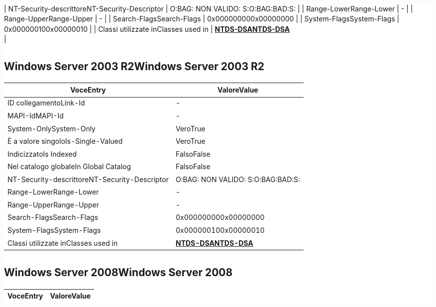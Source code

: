 | <span data-ttu-id="827fc-191">NT-Security-descrittore</span><span class="sxs-lookup"><span data-stu-id="827fc-191">NT-Security-Descriptor</span></span> | <span data-ttu-id="827fc-192">O:BAG: NON VALIDO: S:</span><span class="sxs-lookup"><span data-stu-id="827fc-192">O:BAG:BAD:S:</span></span>                             |
| <span data-ttu-id="827fc-193">Range-Lower</span><span class="sxs-lookup"><span data-stu-id="827fc-193">Range-Lower</span></span>            | \-                                       |
| <span data-ttu-id="827fc-194">Range-Upper</span><span class="sxs-lookup"><span data-stu-id="827fc-194">Range-Upper</span></span>            | \-                                       |
| <span data-ttu-id="827fc-195">Search-Flags</span><span class="sxs-lookup"><span data-stu-id="827fc-195">Search-Flags</span></span>           | <span data-ttu-id="827fc-196">0x00000000</span><span class="sxs-lookup"><span data-stu-id="827fc-196">0x00000000</span></span>                               |
| <span data-ttu-id="827fc-197">System-Flags</span><span class="sxs-lookup"><span data-stu-id="827fc-197">System-Flags</span></span>           | <span data-ttu-id="827fc-198">0x00000010</span><span class="sxs-lookup"><span data-stu-id="827fc-198">0x00000010</span></span>                               |
| <span data-ttu-id="827fc-199">Classi utilizzate in</span><span class="sxs-lookup"><span data-stu-id="827fc-199">Classes used in</span></span>        | [<span data-ttu-id="827fc-200">**NTDS-DSA**</span><span class="sxs-lookup"><span data-stu-id="827fc-200">**NTDS-DSA**</span></span>](c-ntdsdsa.md)<br/> |



## <a name="windows-server-2003-r2"></a><span data-ttu-id="827fc-201">Windows Server 2003 R2</span><span class="sxs-lookup"><span data-stu-id="827fc-201">Windows Server 2003 R2</span></span>



| <span data-ttu-id="827fc-202">Voce</span><span class="sxs-lookup"><span data-stu-id="827fc-202">Entry</span></span> | <span data-ttu-id="827fc-203">Valore</span><span class="sxs-lookup"><span data-stu-id="827fc-203">Value</span></span> |
|------------------------|------------------------------------------|
| <span data-ttu-id="827fc-204">ID collegamento</span><span class="sxs-lookup"><span data-stu-id="827fc-204">Link-Id</span></span>                | \-                                       |
| <span data-ttu-id="827fc-205">MAPI-Id</span><span class="sxs-lookup"><span data-stu-id="827fc-205">MAPI-Id</span></span>                | \-                                       |
| <span data-ttu-id="827fc-206">System-Only</span><span class="sxs-lookup"><span data-stu-id="827fc-206">System-Only</span></span>            | <span data-ttu-id="827fc-207">Vero</span><span class="sxs-lookup"><span data-stu-id="827fc-207">True</span></span>                                     |
| <span data-ttu-id="827fc-208">È a valore singolo</span><span class="sxs-lookup"><span data-stu-id="827fc-208">Is-Single-Valued</span></span>       | <span data-ttu-id="827fc-209">Vero</span><span class="sxs-lookup"><span data-stu-id="827fc-209">True</span></span>                                     |
| <span data-ttu-id="827fc-210">Indicizzato</span><span class="sxs-lookup"><span data-stu-id="827fc-210">Is Indexed</span></span>             | <span data-ttu-id="827fc-211">Falso</span><span class="sxs-lookup"><span data-stu-id="827fc-211">False</span></span>                                    |
| <span data-ttu-id="827fc-212">Nel catalogo globale</span><span class="sxs-lookup"><span data-stu-id="827fc-212">In Global Catalog</span></span>      | <span data-ttu-id="827fc-213">Falso</span><span class="sxs-lookup"><span data-stu-id="827fc-213">False</span></span>                                    |
| <span data-ttu-id="827fc-214">NT-Security-descrittore</span><span class="sxs-lookup"><span data-stu-id="827fc-214">NT-Security-Descriptor</span></span> | <span data-ttu-id="827fc-215">O:BAG: NON VALIDO: S:</span><span class="sxs-lookup"><span data-stu-id="827fc-215">O:BAG:BAD:S:</span></span>                             |
| <span data-ttu-id="827fc-216">Range-Lower</span><span class="sxs-lookup"><span data-stu-id="827fc-216">Range-Lower</span></span>            | \-                                       |
| <span data-ttu-id="827fc-217">Range-Upper</span><span class="sxs-lookup"><span data-stu-id="827fc-217">Range-Upper</span></span>            | \-                                       |
| <span data-ttu-id="827fc-218">Search-Flags</span><span class="sxs-lookup"><span data-stu-id="827fc-218">Search-Flags</span></span>           | <span data-ttu-id="827fc-219">0x00000000</span><span class="sxs-lookup"><span data-stu-id="827fc-219">0x00000000</span></span>                               |
| <span data-ttu-id="827fc-220">System-Flags</span><span class="sxs-lookup"><span data-stu-id="827fc-220">System-Flags</span></span>           | <span data-ttu-id="827fc-221">0x00000010</span><span class="sxs-lookup"><span data-stu-id="827fc-221">0x00000010</span></span>                               |
| <span data-ttu-id="827fc-222">Classi utilizzate in</span><span class="sxs-lookup"><span data-stu-id="827fc-222">Classes used in</span></span>        | [<span data-ttu-id="827fc-223">**NTDS-DSA**</span><span class="sxs-lookup"><span data-stu-id="827fc-223">**NTDS-DSA**</span></span>](c-ntdsdsa.md)<br/> |



## <a name="windows-server-2008"></a><span data-ttu-id="827fc-224">Windows Server 2008</span><span class="sxs-lookup"><span data-stu-id="827fc-224">Windows Server 2008</span></span>



| <span data-ttu-id="827fc-225">Voce</span><span class="sxs-lookup"><span data-stu-id="827fc-225">Entry</span></span> | <span data-ttu-id="827fc-226">Valore</span><span class="sxs-lookup"><span data-stu-id="827fc-226">Value</span></span> |
|------------------------|------------------------------------------|